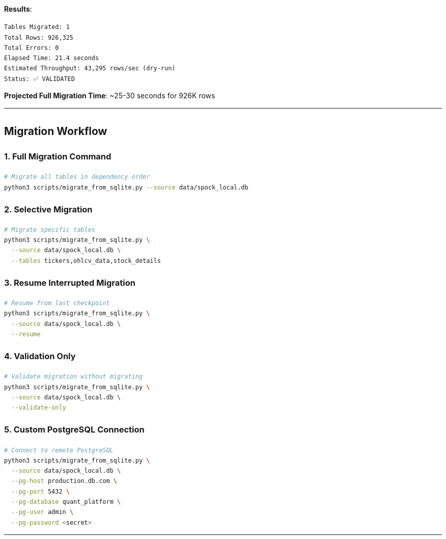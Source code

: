 **Results**:
```
Tables Migrated: 1
Total Rows: 926,325
Total Errors: 0
Elapsed Time: 21.4 seconds
Estimated Throughput: 43,295 rows/sec (dry-run)
Status: ✅ VALIDATED
```

**Projected Full Migration Time**: ~25-30 seconds for 926K rows

---

## Migration Workflow

### 1. Full Migration Command

```bash
# Migrate all tables in dependency order
python3 scripts/migrate_from_sqlite.py --source data/spock_local.db
```

### 2. Selective Migration

```bash
# Migrate specific tables
python3 scripts/migrate_from_sqlite.py \
  --source data/spock_local.db \
  --tables tickers,ohlcv_data,stock_details
```

### 3. Resume Interrupted Migration

```bash
# Resume from last checkpoint
python3 scripts/migrate_from_sqlite.py \
  --source data/spock_local.db \
  --resume
```

### 4. Validation Only

```bash
# Validate migration without migrating
python3 scripts/migrate_from_sqlite.py \
  --source data/spock_local.db \
  --validate-only
```

### 5. Custom PostgreSQL Connection

```bash
# Connect to remote PostgreSQL
python3 scripts/migrate_from_sqlite.py \
  --source data/spock_local.db \
  --pg-host production.db.com \
  --pg-port 5432 \
  --pg-database quant_platform \
  --pg-user admin \
  --pg-password <secret>
```

---